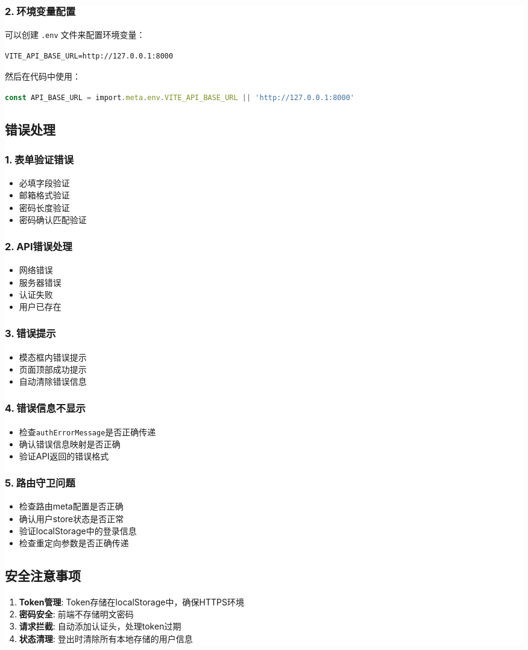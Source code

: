 ### 2. 环境变量配置

可以创建 `.env` 文件来配置环境变量：

```env
VITE_API_BASE_URL=http://127.0.0.1:8000
```

然后在代码中使用：

```typescript
const API_BASE_URL = import.meta.env.VITE_API_BASE_URL || 'http://127.0.0.1:8000'
```

## 错误处理

### 1. 表单验证错误
- 必填字段验证
- 邮箱格式验证
- 密码长度验证
- 密码确认匹配验证

### 2. API错误处理
- 网络错误
- 服务器错误
- 认证失败
- 用户已存在

### 3. 错误提示
- 模态框内错误提示
- 页面顶部成功提示
- 自动清除错误信息

### 4. 错误信息不显示
- 检查`authErrorMessage`是否正确传递
- 确认错误信息映射是否正确
- 验证API返回的错误格式

### 5. 路由守卫问题
- 检查路由meta配置是否正确
- 确认用户store状态是否正常
- 验证localStorage中的登录信息
- 检查重定向参数是否正确传递

## 安全注意事项

1. **Token管理**: Token存储在localStorage中，确保HTTPS环境
2. **密码安全**: 前端不存储明文密码
3. **请求拦截**: 自动添加认证头，处理token过期
4. **状态清理**: 登出时清除所有本地存储的用户信息
